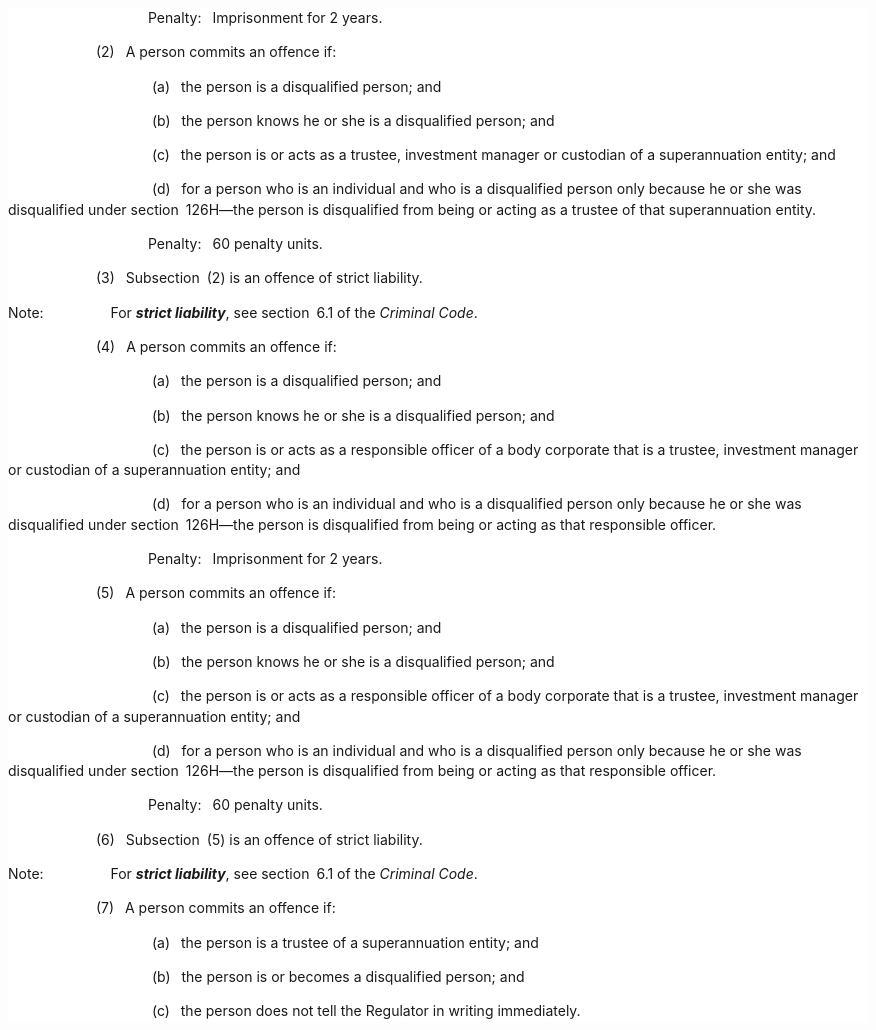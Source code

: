                     Penalty:  Imprisonment for 2 years.

             (2)  A person commits an offence if:

                     (a)  the person is a disqualified person; and

                     (b)  the person knows he or she is a disqualified person; and

                     (c)  the person is or acts as a trustee, investment manager or custodian of a superannuation entity; and

                     (d)  for a person who is an individual and who is a disqualified person only because he or she was disqualified under section 126H—the person is disqualified from being or acting as a trustee of that superannuation entity.

                    Penalty:  60 penalty units.

             (3)  Subsection (2) is an offence of strict liability.

Note:          For **_strict liability_**, see section 6.1 of the _Criminal Code_.

             (4)  A person commits an offence if:

                     (a)  the person is a disqualified person; and

                     (b)  the person knows he or she is a disqualified person; and

                     (c)  the person is or acts as a responsible officer of a body corporate that is a trustee, investment manager or custodian of a superannuation entity; and

                     (d)  for a person who is an individual and who is a disqualified person only because he or she was disqualified under section 126H—the person is disqualified from being or acting as that responsible officer.

                    Penalty:  Imprisonment for 2 years.

             (5)  A person commits an offence if:

                     (a)  the person is a disqualified person; and

                     (b)  the person knows he or she is a disqualified person; and

                     (c)  the person is or acts as a responsible officer of a body corporate that is a trustee, investment manager or custodian of a superannuation entity; and

                     (d)  for a person who is an individual and who is a disqualified person only because he or she was disqualified under section 126H—the person is disqualified from being or acting as that responsible officer.

                    Penalty:  60 penalty units.

             (6)  Subsection (5) is an offence of strict liability.

Note:          For **_strict liability_**, see section 6.1 of the _Criminal Code_.

             (7)  A person commits an offence if:

                     (a)  the person is a trustee of a superannuation entity; and

                     (b)  the person is or becomes a disqualified person; and

                     (c)  the person does not tell the Regulator in writing immediately.
